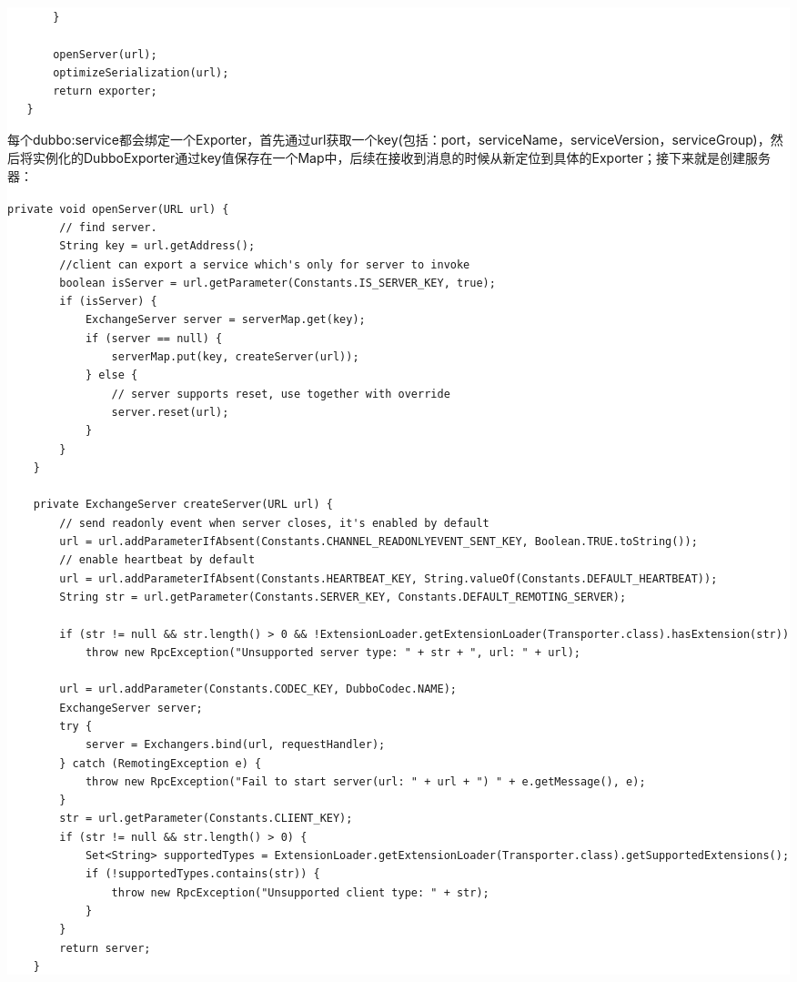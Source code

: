 ```
       }
 
       openServer(url);
       optimizeSerialization(url);
       return exporter;
   }
```

每个dubbo:service都会绑定一个Exporter，首先通过url获取一个key(包括：port，serviceName，serviceVersion，serviceGroup)，然后将实例化的DubboExporter通过key值保存在一个Map中，后续在接收到消息的时候从新定位到具体的Exporter；接下来就是创建服务器：

```
private void openServer(URL url) {
        // find server.
        String key = url.getAddress();
        //client can export a service which's only for server to invoke
        boolean isServer = url.getParameter(Constants.IS_SERVER_KEY, true);
        if (isServer) {
            ExchangeServer server = serverMap.get(key);
            if (server == null) {
                serverMap.put(key, createServer(url));
            } else {
                // server supports reset, use together with override
                server.reset(url);
            }
        }
    }
 
    private ExchangeServer createServer(URL url) {
        // send readonly event when server closes, it's enabled by default
        url = url.addParameterIfAbsent(Constants.CHANNEL_READONLYEVENT_SENT_KEY, Boolean.TRUE.toString());
        // enable heartbeat by default
        url = url.addParameterIfAbsent(Constants.HEARTBEAT_KEY, String.valueOf(Constants.DEFAULT_HEARTBEAT));
        String str = url.getParameter(Constants.SERVER_KEY, Constants.DEFAULT_REMOTING_SERVER);
 
        if (str != null && str.length() > 0 && !ExtensionLoader.getExtensionLoader(Transporter.class).hasExtension(str))
            throw new RpcException("Unsupported server type: " + str + ", url: " + url);
 
        url = url.addParameter(Constants.CODEC_KEY, DubboCodec.NAME);
        ExchangeServer server;
        try {
            server = Exchangers.bind(url, requestHandler);
        } catch (RemotingException e) {
            throw new RpcException("Fail to start server(url: " + url + ") " + e.getMessage(), e);
        }
        str = url.getParameter(Constants.CLIENT_KEY);
        if (str != null && str.length() > 0) {
            Set<String> supportedTypes = ExtensionLoader.getExtensionLoader(Transporter.class).getSupportedExtensions();
            if (!supportedTypes.contains(str)) {
                throw new RpcException("Unsupported client type: " + str);
            }
        }
        return server;
    }
```
